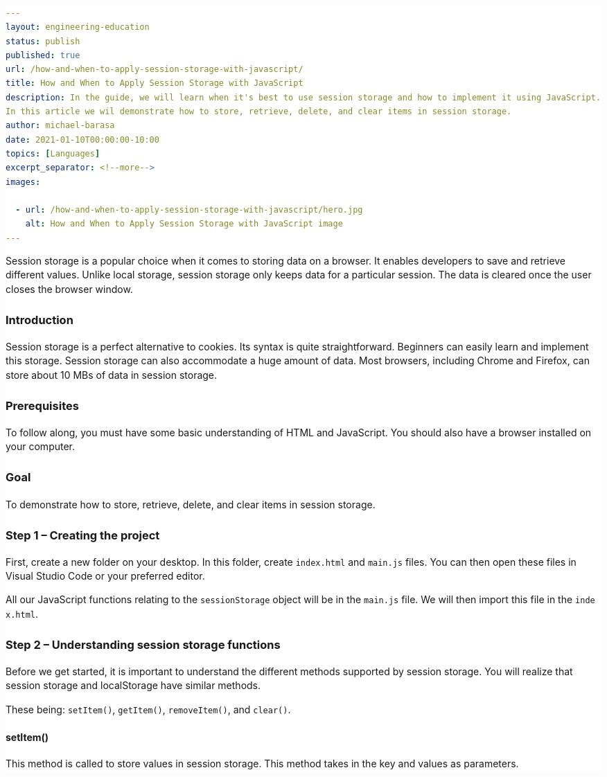 ```yaml
---
layout: engineering-education
status: publish
published: true
url: /how-and-when-to-apply-session-storage-with-javascript/
title: How and When to Apply Session Storage with JavaScript
description: In the guide, we will learn when it's best to use session storage and how to implement it using JavaScript. In this article we wil demonstrate how to store, retrieve, delete, and clear items in session storage.
author: michael-barasa
date: 2021-01-10T00:00:00-10:00
topics: [Languages]
excerpt_separator: <!--more-->
images:

  - url: /how-and-when-to-apply-session-storage-with-javascript/hero.jpg
    alt: How and When to Apply Session Storage with JavaScript image
---
```

Session storage is a popular choice when it comes to storing data on a browser. It enables developers to save and retrieve different values. Unlike local storage, session storage only keeps data for a particular session. The data is cleared once the user closes the browser window.
 
### Introduction
Session storage is a perfect alternative to cookies. Its syntax is quite straightforward. Beginners can easily learn and implement this storage. Session storage can also accommodate a huge amount of data. Most browsers, including Chrome and Firefox, can store about 10 MBs of data in session storage.

### Prerequisites
To follow along, you must have some basic understanding of HTML and JavaScript. You should also have a browser installed on your computer.

### Goal
To demonstrate how to store, retrieve, delete, and clear items in session storage.

### Step 1 – Creating the project
First, create a new folder on your desktop. In this folder, create `index.html` and `main.js` files. You can then open these files in Visual Studio Code or your preferred editor. 

All our JavaScript functions relating to the `sessionStorage` object will be in the `main.js` file. We will then import this file in the `index.html`.

### Step 2 – Understanding session storage functions
Before we get started, it is important to understand the different methods supported by session storage. You will realize that session storage and localStorage have similar methods. 

These being: `setItem()`, `getItem()`, `removeItem()`, and `clear()`.

#### setItem()
This method is called to store values in session storage. This method takes in the key and values as parameters.
